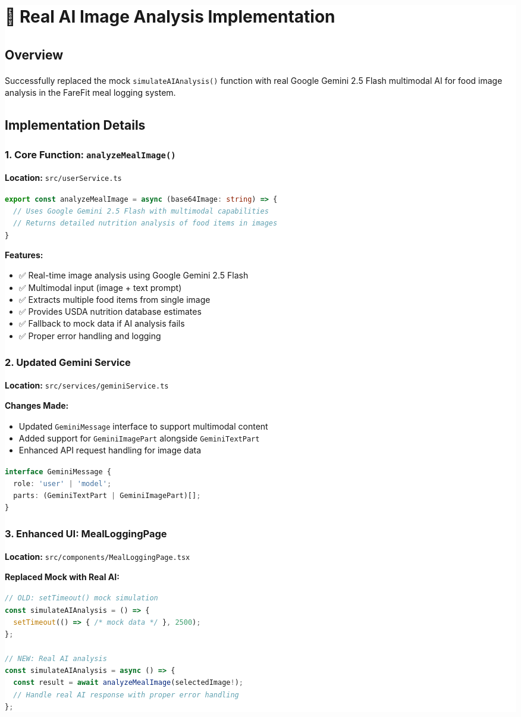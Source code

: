 # 🤖 Real AI Image Analysis Implementation

## Overview
Successfully replaced the mock `simulateAIAnalysis()` function with real Google Gemini 2.5 Flash multimodal AI for food image analysis in the FareFit meal logging system.

## Implementation Details

### 1. Core Function: `analyzeMealImage()`
**Location:** `src/userService.ts`

```typescript
export const analyzeMealImage = async (base64Image: string) => {
  // Uses Google Gemini 2.5 Flash with multimodal capabilities
  // Returns detailed nutrition analysis of food items in images
}
```

**Features:**
- ✅ Real-time image analysis using Google Gemini 2.5 Flash
- ✅ Multimodal input (image + text prompt)
- ✅ Extracts multiple food items from single image
- ✅ Provides USDA nutrition database estimates
- ✅ Fallback to mock data if AI analysis fails
- ✅ Proper error handling and logging

### 2. Updated Gemini Service
**Location:** `src/services/geminiService.ts`

**Changes Made:**
- Updated `GeminiMessage` interface to support multimodal content
- Added support for `GeminiImagePart` alongside `GeminiTextPart`
- Enhanced API request handling for image data

```typescript
interface GeminiMessage {
  role: 'user' | 'model';
  parts: (GeminiTextPart | GeminiImagePart)[];
}
```

### 3. Enhanced UI: MealLoggingPage
**Location:** `src/components/MealLoggingPage.tsx`

**Replaced Mock with Real AI:**
```typescript
// OLD: setTimeout() mock simulation
const simulateAIAnalysis = () => {
  setTimeout(() => { /* mock data */ }, 2500);
};

// NEW: Real AI analysis
const simulateAIAnalysis = async () => {
  const result = await analyzeMealImage(selectedImage!);
  // Handle real AI response with proper error handling
};
```
